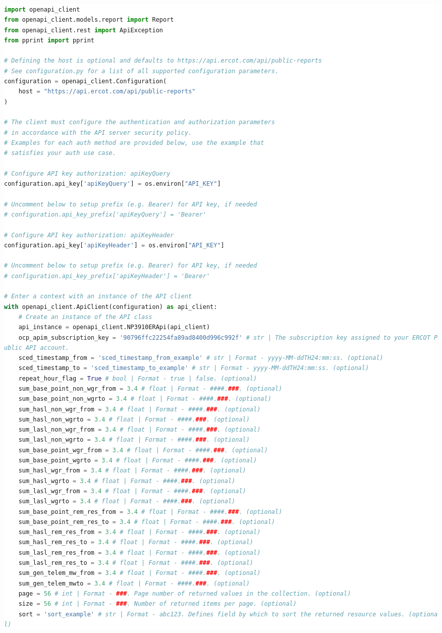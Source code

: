 ```python
import openapi_client
from openapi_client.models.report import Report
from openapi_client.rest import ApiException
from pprint import pprint

# Defining the host is optional and defaults to https://api.ercot.com/api/public-reports
# See configuration.py for a list of all supported configuration parameters.
configuration = openapi_client.Configuration(
    host = "https://api.ercot.com/api/public-reports"
)

# The client must configure the authentication and authorization parameters
# in accordance with the API server security policy.
# Examples for each auth method are provided below, use the example that
# satisfies your auth use case.

# Configure API key authorization: apiKeyQuery
configuration.api_key['apiKeyQuery'] = os.environ["API_KEY"]

# Uncomment below to setup prefix (e.g. Bearer) for API key, if needed
# configuration.api_key_prefix['apiKeyQuery'] = 'Bearer'

# Configure API key authorization: apiKeyHeader
configuration.api_key['apiKeyHeader'] = os.environ["API_KEY"]

# Uncomment below to setup prefix (e.g. Bearer) for API key, if needed
# configuration.api_key_prefix['apiKeyHeader'] = 'Bearer'

# Enter a context with an instance of the API client
with openapi_client.ApiClient(configuration) as api_client:
    # Create an instance of the API class
    api_instance = openapi_client.NP3910ERApi(api_client)
    ocp_apim_subscription_key = '90796ffc22254fa89ad8400d996c992f' # str | The subscription key assigned to your ERCOT Public API account.
    sced_timestamp_from = 'sced_timestamp_from_example' # str | Format - yyyy-MM-ddTH24:mm:ss. (optional)
    sced_timestamp_to = 'sced_timestamp_to_example' # str | Format - yyyy-MM-ddTH24:mm:ss. (optional)
    repeat_hour_flag = True # bool | Format - true | false. (optional)
    sum_base_point_non_wgr_from = 3.4 # float | Format - ####.###. (optional)
    sum_base_point_non_wgrto = 3.4 # float | Format - ####.###. (optional)
    sum_hasl_non_wgr_from = 3.4 # float | Format - ####.###. (optional)
    sum_hasl_non_wgrto = 3.4 # float | Format - ####.###. (optional)
    sum_lasl_non_wgr_from = 3.4 # float | Format - ####.###. (optional)
    sum_lasl_non_wgrto = 3.4 # float | Format - ####.###. (optional)
    sum_base_point_wgr_from = 3.4 # float | Format - ####.###. (optional)
    sum_base_point_wgrto = 3.4 # float | Format - ####.###. (optional)
    sum_hasl_wgr_from = 3.4 # float | Format - ####.###. (optional)
    sum_hasl_wgrto = 3.4 # float | Format - ####.###. (optional)
    sum_lasl_wgr_from = 3.4 # float | Format - ####.###. (optional)
    sum_lasl_wgrto = 3.4 # float | Format - ####.###. (optional)
    sum_base_point_rem_res_from = 3.4 # float | Format - ####.###. (optional)
    sum_base_point_rem_res_to = 3.4 # float | Format - ####.###. (optional)
    sum_hasl_rem_res_from = 3.4 # float | Format - ####.###. (optional)
    sum_hasl_rem_res_to = 3.4 # float | Format - ####.###. (optional)
    sum_lasl_rem_res_from = 3.4 # float | Format - ####.###. (optional)
    sum_lasl_rem_res_to = 3.4 # float | Format - ####.###. (optional)
    sum_gen_telem_mw_from = 3.4 # float | Format - ####.###. (optional)
    sum_gen_telem_mwto = 3.4 # float | Format - ####.###. (optional)
    page = 56 # int | Format - ###. Page number of returned values in the collection. (optional)
    size = 56 # int | Format - ###. Number of returned items per page. (optional)
    sort = 'sort_example' # str | Format - abc123. Defines field by which to sort the returned resource values. (optional)
```